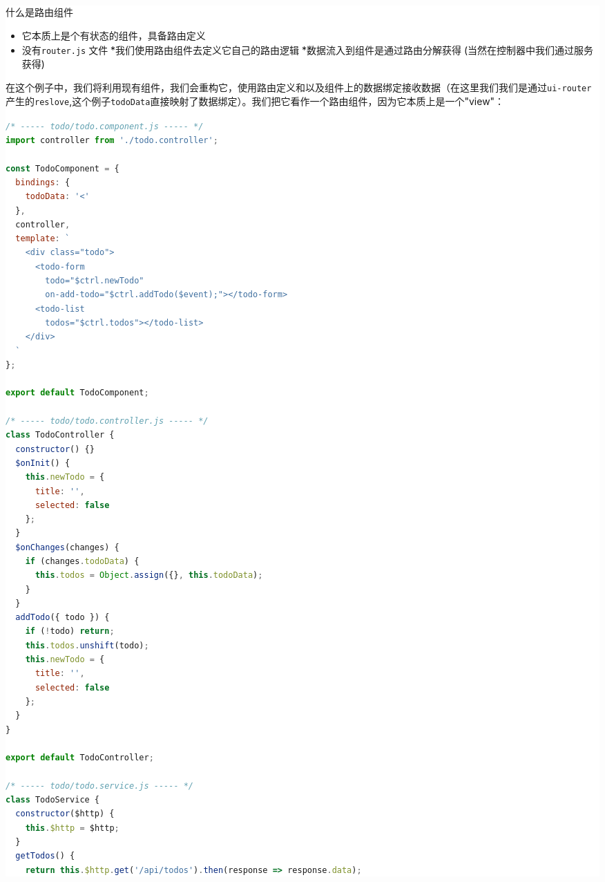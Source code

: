 什么是路由组件

* 它本质上是个有状态的组件，具备路由定义
* 没有`router.js` 文件
*我们使用路由组件去定义它自己的路由逻辑
*数据流入到组件是通过路由分解获得 (当然在控制器中我们通过服务获得)

在这个例子中，我们将利用现有<TODO>组件，我们会重构它，使用路由定义和以及组件上的数据绑定接收数据（在这里我们我们是通过`ui-router`产生的`reslove`,这个例子`todoData`直接映射了数据绑定）。我们把它看作一个路由组件，因为它本质上是一个"view"：

```js
/* ----- todo/todo.component.js ----- */
import controller from './todo.controller';

const TodoComponent = {
  bindings: {
    todoData: '<'
  },
  controller,
  template: `
    <div class="todo">
      <todo-form
        todo="$ctrl.newTodo"
        on-add-todo="$ctrl.addTodo($event);"></todo-form>
      <todo-list
        todos="$ctrl.todos"></todo-list>
    </div>
  `
};

export default TodoComponent;

/* ----- todo/todo.controller.js ----- */
class TodoController {
  constructor() {}
  $onInit() {
    this.newTodo = {
      title: '',
      selected: false
    };
  }
  $onChanges(changes) {
    if (changes.todoData) {
      this.todos = Object.assign({}, this.todoData);
    }
  }
  addTodo({ todo }) {
    if (!todo) return;
    this.todos.unshift(todo);
    this.newTodo = {
      title: '',
      selected: false
    };
  }
}

export default TodoController;

/* ----- todo/todo.service.js ----- */
class TodoService {
  constructor($http) {
    this.$http = $http;
  }
  getTodos() {
    return this.$http.get('/api/todos').then(response => response.data);
```